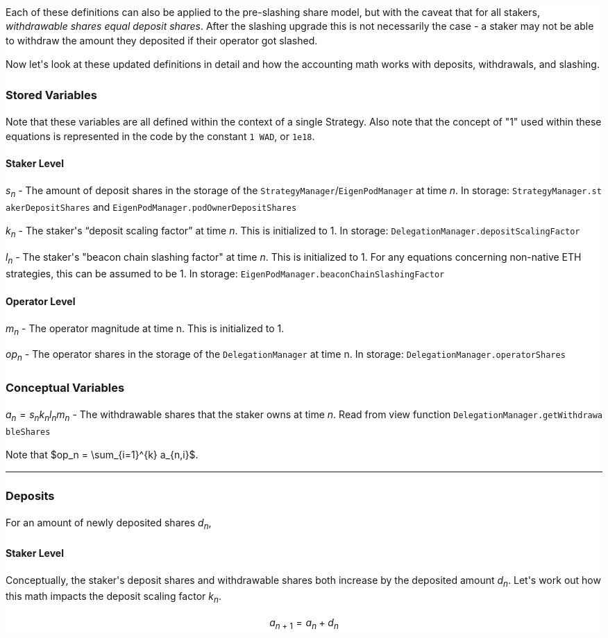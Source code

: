 
Each of these definitions can also be applied to the pre-slashing share model, but with the caveat that for all stakers, _withdrawable shares equal deposit shares_. After the slashing upgrade this is not necessarily the case - a staker may not be able to withdraw the amount they deposited if their operator got slashed.

Now let's look at these updated definitions in detail and how the accounting math works with deposits, withdrawals, and slashing.

### Stored Variables

Note that these variables are all defined within the context of a single Strategy. Also note that the concept of "1" used within these equations is represented in the code by the constant `1 WAD`, or `1e18`.

#### Staker Level

$s_n$ - The amount of deposit shares in the storage of the `StrategyManager`/`EigenPodManager` at time $n$. In storage: `StrategyManager.stakerDepositShares` and `EigenPodManager.podOwnerDepositShares`

$k_n$ - The staker's “deposit scaling factor” at time $n$. This is initialized to 1. In storage: `DelegationManager.depositScalingFactor`

$l_n$ - The staker's "beacon chain slashing factor" at time $n$. This is initialized to 1. For any equations concerning non-native ETH strategies, this can be assumed to be 1. In storage: `EigenPodManager.beaconChainSlashingFactor`

#### Operator Level

$m_n$ - The operator magnitude at time n. This is initialized to 1.

$op_n$ - The operator shares in the storage of the `DelegationManager` at time n. In storage: `DelegationManager.operatorShares`

### Conceptual Variables

$a_n = s_n k_n l_n m_n$ - The withdrawable shares that the staker owns at time $n$. Read from view function `DelegationManager.getWithdrawableShares`

Note that $op_n = \sum_{i=1}^{k} a_{n,i}$.

---

### Deposits

For an amount of newly deposited shares $d_n$,

#### Staker Level

Conceptually, the staker's deposit shares and withdrawable shares both increase by the deposited amount $d_n$. Let's work out how this math impacts the deposit scaling factor $k_n$.

$$
a_{n+1} = a_n + d_n
$$
